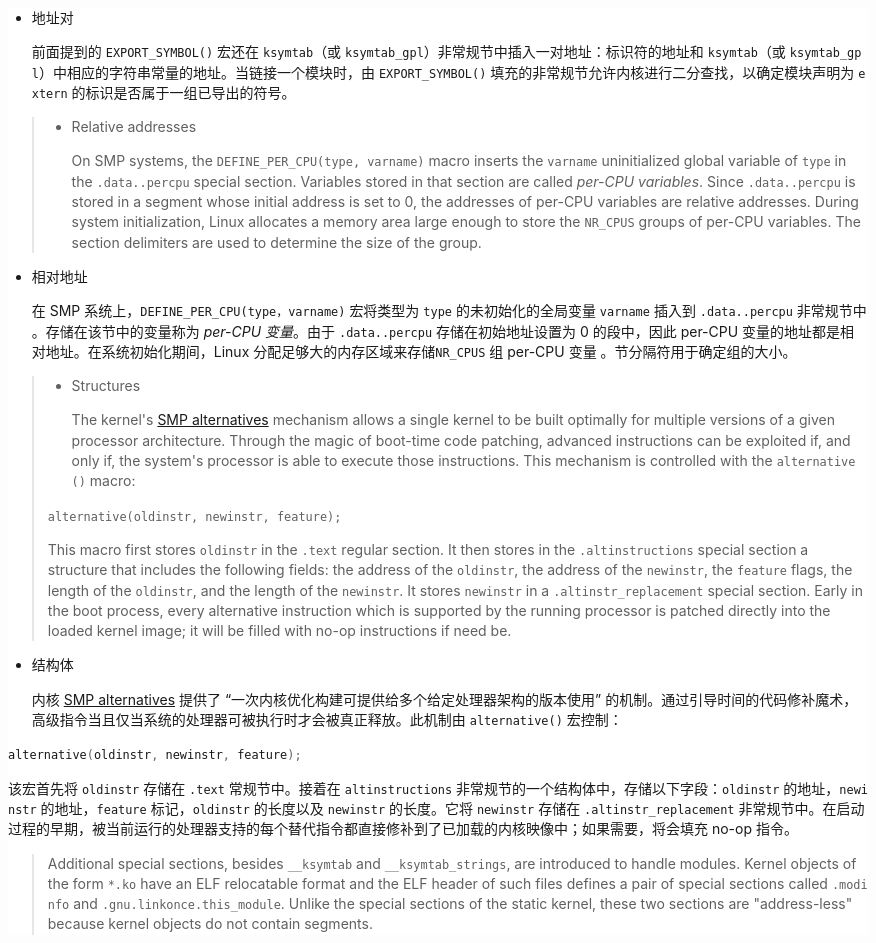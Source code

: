 * 地址对

  前面提到的 `EXPORT_SYMBOL()` 宏还在 `ksymtab`（或 `ksymtab_gpl`）非常规节中插入一对地址：标识符的地址和 `ksymtab`（或 `ksymtab_gpl`）中相应的字符串常量的地址。当链接一个模块时，由 `EXPORT_SYMBOL()` 填充的非常规节允许内核进行二分查找，以确定模块声明为 `extern` 的标识是否属于一组已导出的符号。

> - Relative addresses
> 
>   On SMP systems, the `DEFINE_PER_CPU(type, varname)` macro inserts the `varname` uninitialized global variable of `type` in the `.data..percpu` special section. Variables stored in that section are called *per-CPU variables*. Since `.data..percpu` is stored in a segment whose initial address is set to 0, the addresses of per-CPU variables are relative addresses. During system initialization, Linux allocates a memory area large enough to store the `NR_CPUS` groups of per-CPU variables. The section delimiters are used to determine the size of the group.

* 相对地址

  在 SMP 系统上，`DEFINE_PER_CPU(type，varname)` 宏将类型为 `type` 的未初始化的全局变量 `varname` 插入到 `.data..percpu` 非常规节中 。存储在该节中的变量称为 *per-CPU 变量*。由于 `.data..percpu` 存储在初始地址设置为 0 的段中，因此 per-CPU 变量的地址都是相对地址。在系统初始化期间，Linux 分配足够大的内存区域来存储`NR_CPUS` 组 per-CPU 变量 。节分隔符用于确定组的大小。

> - Structures
> 
>   The kernel's [SMP alternatives](https://lwn.net/Articles/164121/) mechanism allows a single kernel to be built optimally for multiple versions of a given processor architecture. Through the magic of boot-time code patching, advanced instructions can be exploited if, and only if, the system's processor is able to execute those instructions. This mechanism is controlled with the `alternative()` macro:
>   
> ```c
> alternative(oldinstr, newinstr, feature);
> ```
>   
>   This macro first stores `oldinstr` in the `.text` regular section. It then stores in the `.altinstructions` special section a structure that includes the following fields: the address of the `oldinstr`, the address of the `newinstr`, the `feature` flags, the length of the `oldinstr`, and the length of the `newinstr`. It stores `newinstr` in a `.altinstr_replacement` special section. Early in the boot process, every alternative instruction which is supported by the running processor is patched directly into the loaded kernel image; it will be filled with no-op instructions if need be.

* 结构体

  内核 [SMP alternatives][3] 提供了 “一次内核优化构建可提供给多个给定处理器架构的版本使用” 的机制。通过引导时间的代码修补魔术，高级指令当且仅当系统的处理器可被执行时才会被真正释放。此机制由 `alternative()` 宏控制：

```c
alternative(oldinstr, newinstr, feature);
```

  该宏首先将 `oldinstr` 存储在 `.text` 常规节中。接着在 `altinstructions` 非常规节的一个结构体中，存储以下字段：`oldinstr` 的地址，`newinstr` 的地址，`feature` 标记，`oldinstr` 的长度以及 `newinstr` 的长度。它将 `newinstr` 存储在 `.altinstr_replacement` 非常规节中。在启动过程的早期，被当前运行的处理器支持的每个替代指令都直接修补到了已加载的内核映像中；如果需要，将会填充 no-op 指令。

> Additional special sections, besides `__ksymtab` and `__ksymtab_strings`, are introduced to handle modules. Kernel objects of the form `*.ko` have an ELF relocatable format and the ELF header of such files defines a pair of special sections called `.modinfo` and `.gnu.linkonce.this_module`. Unlike the special sections of the static kernel, these two sections are "address-less" because kernel objects do not contain segments.


[1]: http://en.wikipedia.org/wiki/Executable_and_Linkable_Format
[2]: http://weichong78.blogspot.it/2006/10/wchan-waiting-channel.html
[3]: https://lwn.net/Articles/164121/